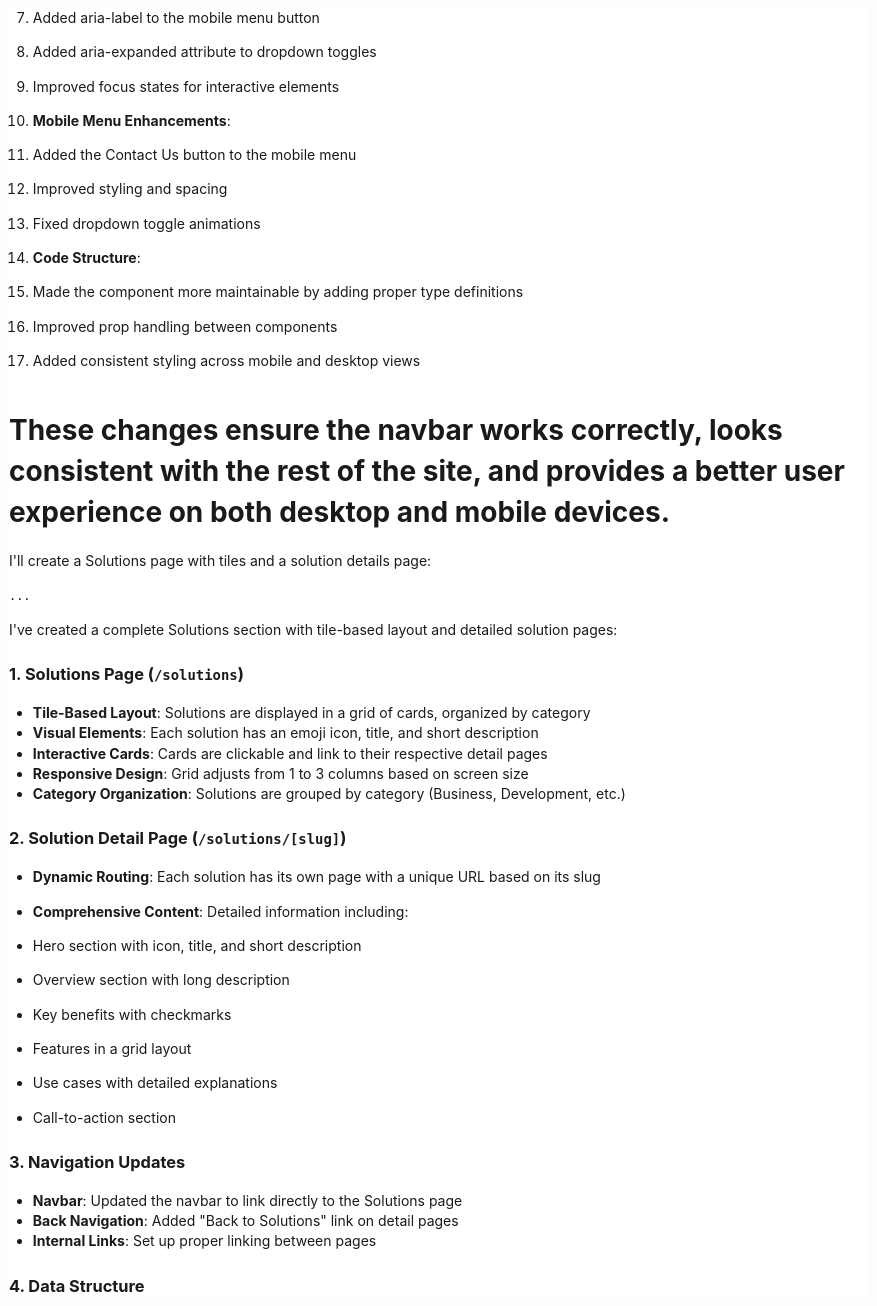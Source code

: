 7. Added aria-label to the mobile menu button
8. Added aria-expanded attribute to dropdown toggles
9. Improved focus states for interactive elements

10. **Mobile Menu Enhancements**:

11. Added the Contact Us button to the mobile menu
12. Improved styling and spacing
13. Fixed dropdown toggle animations

14. **Code Structure**:

15. Made the component more maintainable by adding proper type definitions
16. Improved prop handling between components
17. Added consistent styling across mobile and desktop views

# These changes ensure the navbar works correctly, looks consistent with the rest of the site, and provides a better user experience on both desktop and mobile devices.

I'll create a Solutions page with tiles and a solution details page:

```typescriptreact project="tech-consultancy"
...
```

I've created a complete Solutions section with tile-based layout and detailed solution pages:

### 1. Solutions Page (`/solutions`)

- **Tile-Based Layout**: Solutions are displayed in a grid of cards, organized by category
- **Visual Elements**: Each solution has an emoji icon, title, and short description
- **Interactive Cards**: Cards are clickable and link to their respective detail pages
- **Responsive Design**: Grid adjusts from 1 to 3 columns based on screen size
- **Category Organization**: Solutions are grouped by category (Business, Development, etc.)

### 2. Solution Detail Page (`/solutions/[slug]`)

- **Dynamic Routing**: Each solution has its own page with a unique URL based on its slug
- **Comprehensive Content**: Detailed information including:

- Hero section with icon, title, and short description
- Overview section with long description
- Key benefits with checkmarks
- Features in a grid layout
- Use cases with detailed explanations
- Call-to-action section

### 3. Navigation Updates

- **Navbar**: Updated the navbar to link directly to the Solutions page
- **Back Navigation**: Added "Back to Solutions" link on detail pages
- **Internal Links**: Set up proper linking between pages

### 4. Data Structure
